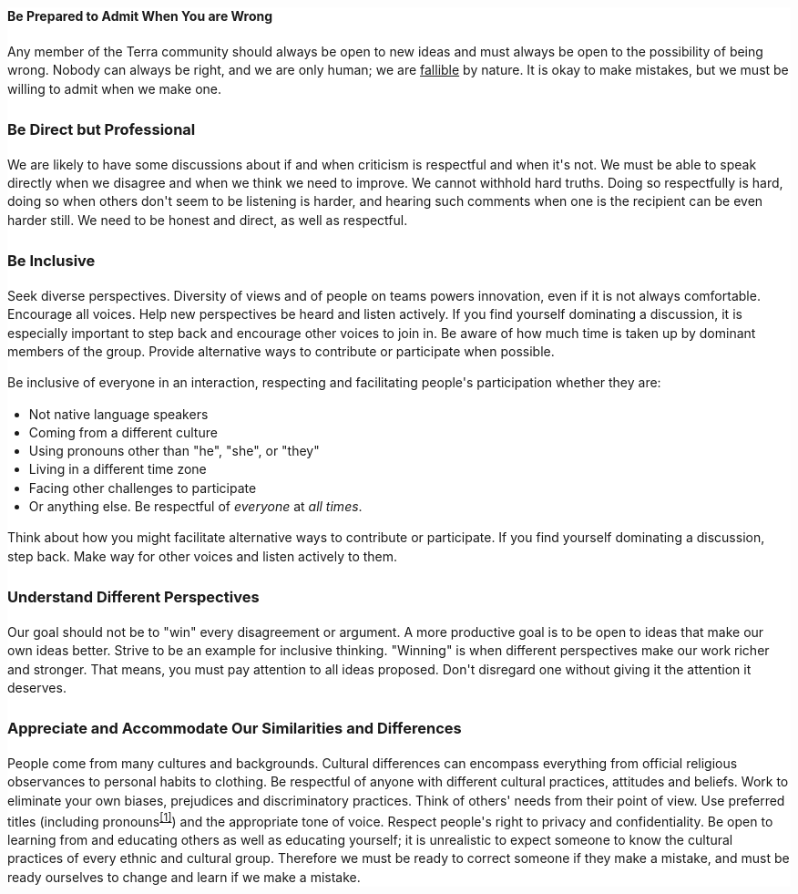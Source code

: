 #### Be Prepared to Admit When You are Wrong

Any member of the Terra community should always be open to new ideas and must
always be open to the possibility of being wrong. Nobody can always be right,
and we are only human; we are
[fallible](https://www.merriam-webster.com/dictionary/fallible) by nature. It is
okay to make mistakes, but we must be willing to admit when we make one.

### Be Direct but Professional

We are likely to have some discussions about if and when criticism is respectful
and when it's not. We must be able to speak directly when we disagree and when
we think we need to improve. We cannot withhold hard truths. Doing so
respectfully is hard, doing so when others don't seem to be listening is harder,
and hearing such comments when one is the recipient can be even harder still. We
need to be honest and direct, as well as respectful.

### Be Inclusive

Seek diverse perspectives. Diversity of views and of people on teams powers
innovation, even if it is not always comfortable. Encourage all voices. Help new
perspectives be heard and listen actively. If you find yourself dominating a
discussion, it is especially important to step back and encourage other voices
to join in. Be aware of how much time is taken up by dominant members of the
group. Provide alternative ways to contribute or participate when possible.

Be inclusive of everyone in an interaction, respecting and facilitating people's
participation whether they are:

- Not native language speakers
- Coming from a different culture
- Using pronouns other than "he", "she", or "they"
- Living in a different time zone
- Facing other challenges to participate
- Or anything else. Be respectful of *everyone* at *all times*.

Think about how you might facilitate alternative ways to contribute or
participate. If you find yourself dominating a discussion, step back. Make way
for other voices and listen actively to them.

### Understand Different Perspectives

Our goal should not be to "win" every disagreement or argument. A more
productive goal is to be open to ideas that make our own ideas better. Strive to
be an example for inclusive thinking. "Winning" is when different perspectives
make our work richer and stronger. That means, you must pay attention to all
ideas proposed. Don't disregard one without giving it the attention it deserves.

### Appreciate and Accommodate Our Similarities and Differences

People come from many cultures and backgrounds. Cultural differences can
encompass everything from official religious observances to personal habits to
clothing. Be respectful of anyone with different cultural practices, attitudes
and beliefs. Work to eliminate your own biases, prejudices and discriminatory
practices. Think of others' needs from their point of view. Use preferred
titles (including pronouns<sup>[\[1\]](#1)</sup>) and the appropriate tone of
voice. Respect people's right to privacy and confidentiality. Be open to
learning from and educating others as well as educating yourself; it is
unrealistic to expect someone to know the cultural practices of every ethnic and
cultural group. Therefore we must be ready to correct someone if they make a
mistake, and must be ready ourselves to change and learn if we make a mistake.
